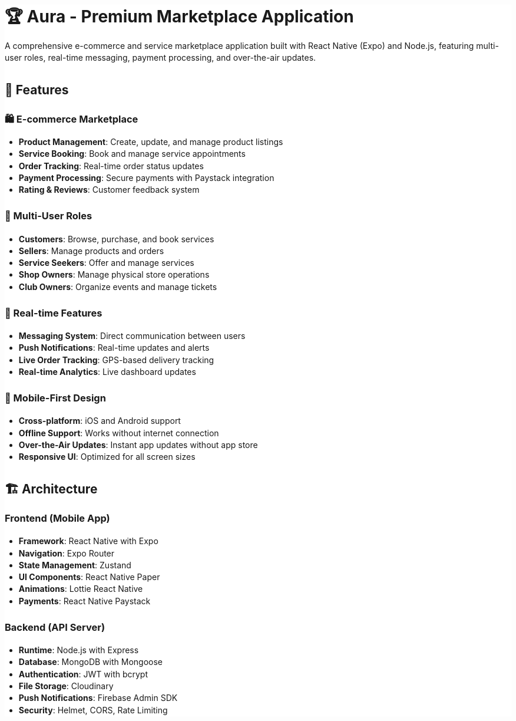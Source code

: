 # 🏆 Aura - Premium Marketplace Application

A comprehensive e-commerce and service marketplace application built with React Native (Expo) and Node.js, featuring multi-user roles, real-time messaging, payment processing, and over-the-air updates.

## 🌟 Features

### 🛍️ E-commerce Marketplace
- **Product Management**: Create, update, and manage product listings
- **Service Booking**: Book and manage service appointments
- **Order Tracking**: Real-time order status updates
- **Payment Processing**: Secure payments with Paystack integration
- **Rating & Reviews**: Customer feedback system

### 👥 Multi-User Roles
- **Customers**: Browse, purchase, and book services
- **Sellers**: Manage products and orders
- **Service Seekers**: Offer and manage services
- **Shop Owners**: Manage physical store operations
- **Club Owners**: Organize events and manage tickets

### 💬 Real-time Features
- **Messaging System**: Direct communication between users
- **Push Notifications**: Real-time updates and alerts
- **Live Order Tracking**: GPS-based delivery tracking
- **Real-time Analytics**: Live dashboard updates

### 📱 Mobile-First Design
- **Cross-platform**: iOS and Android support
- **Offline Support**: Works without internet connection
- **Over-the-Air Updates**: Instant app updates without app store
- **Responsive UI**: Optimized for all screen sizes

## 🏗️ Architecture

### Frontend (Mobile App)
- **Framework**: React Native with Expo
- **Navigation**: Expo Router
- **State Management**: Zustand
- **UI Components**: React Native Paper
- **Animations**: Lottie React Native
- **Payments**: React Native Paystack

### Backend (API Server)
- **Runtime**: Node.js with Express
- **Database**: MongoDB with Mongoose
- **Authentication**: JWT with bcrypt
- **File Storage**: Cloudinary
- **Push Notifications**: Firebase Admin SDK
- **Security**: Helmet, CORS, Rate Limiting
